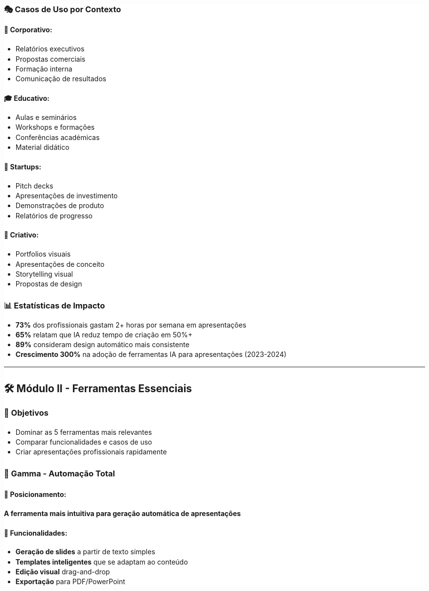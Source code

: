 ### 🎭 Casos de Uso por Contexto

#### 💼 **Corporativo:**
- Relatórios executivos
- Propostas comerciais
- Formação interna
- Comunicação de resultados

#### 🎓 **Educativo:**
- Aulas e seminários
- Workshops e formações
- Conferências académicas
- Material didático

#### 🚀 **Startups:**
- Pitch decks
- Apresentações de investimento
- Demonstrações de produto
- Relatórios de progresso

#### 🎨 **Criativo:**
- Portfolios visuais
- Apresentações de conceito
- Storytelling visual
- Propostas de design

### 📊 Estatísticas de Impacto

- **73%** dos profissionais gastam 2+ horas por semana em apresentações
- **65%** relatam que IA reduz tempo de criação em 50%+
- **89%** consideram design automático mais consistente
- **Crescimento 300%** na adoção de ferramentas IA para apresentações (2023-2024)

---

## 🛠️ Módulo II - Ferramentas Essenciais

### 🎯 Objetivos
- Dominar as 5 ferramentas mais relevantes
- Comparar funcionalidades e casos de uso
- Criar apresentações profissionais rapidamente

### 🚀 Gamma - Automação Total

#### 📍 Posicionamento:
**A ferramenta mais intuitiva para geração automática de apresentações**

#### 🔧 Funcionalidades:
- **Geração de slides** a partir de texto simples
- **Templates inteligentes** que se adaptam ao conteúdo
- **Edição visual** drag-and-drop
- **Exportação** para PDF/PowerPoint
